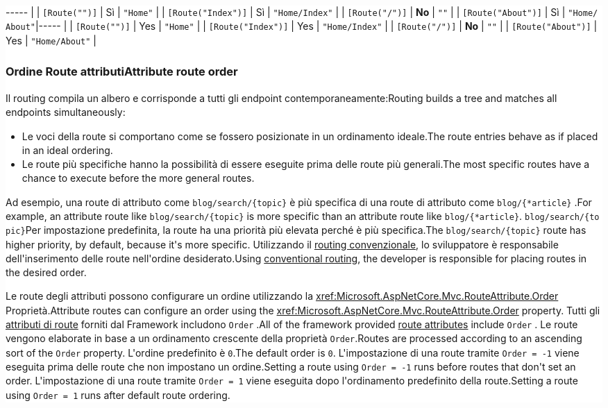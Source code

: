 <span data-ttu-id="ec35e-437">----- | | `[Route("")]` | Sì | `"Home"` |
| `[Route("Index")]` | Sì | `"Home/Index"` |
| `[Route("/")]` | **No** | `""` |
 | `[Route("About")]` | Sì | `"Home/About"`|</span><span class="sxs-lookup"><span data-stu-id="ec35e-437">----- | | `[Route("")]` | Yes | `"Home"` |
| `[Route("Index")]` | Yes | `"Home/Index"` |
| `[Route("/")]` | **No** | `""` |
| `[Route("About")]` | Yes | `"Home/About"` |</span></span>

<a name="routing-ordering-ref-label"></a>
<a name="oar"></a>

### <a name="attribute-route-order"></a><span data-ttu-id="ec35e-438">Ordine Route attributi</span><span class="sxs-lookup"><span data-stu-id="ec35e-438">Attribute route order</span></span>

<span data-ttu-id="ec35e-439">Il routing compila un albero e corrisponde a tutti gli endpoint contemporaneamente:</span><span class="sxs-lookup"><span data-stu-id="ec35e-439">Routing builds a tree and matches all endpoints simultaneously:</span></span>

* <span data-ttu-id="ec35e-440">Le voci della route si comportano come se fossero posizionate in un ordinamento ideale.</span><span class="sxs-lookup"><span data-stu-id="ec35e-440">The route entries behave as if placed in an ideal ordering.</span></span>
* <span data-ttu-id="ec35e-441">Le route più specifiche hanno la possibilità di essere eseguite prima delle route più generali.</span><span class="sxs-lookup"><span data-stu-id="ec35e-441">The most specific routes have a chance to execute before the more general routes.</span></span>

<span data-ttu-id="ec35e-442">Ad esempio, una route di attributo come `blog/search/{topic}` è più specifica di una route di attributo come `blog/{*article}` .</span><span class="sxs-lookup"><span data-stu-id="ec35e-442">For example, an attribute route like `blog/search/{topic}` is more specific than an attribute route like `blog/{*article}`.</span></span> <span data-ttu-id="ec35e-443">`blog/search/{topic}`Per impostazione predefinita, la route ha una priorità più elevata perché è più specifica.</span><span class="sxs-lookup"><span data-stu-id="ec35e-443">The `blog/search/{topic}` route has higher priority, by default, because it's more specific.</span></span> <span data-ttu-id="ec35e-444">Utilizzando il [routing convenzionale](#cr), lo sviluppatore è responsabile dell'inserimento delle route nell'ordine desiderato.</span><span class="sxs-lookup"><span data-stu-id="ec35e-444">Using [conventional routing](#cr), the developer is responsible for placing routes in the desired order.</span></span>

<span data-ttu-id="ec35e-445">Le route degli attributi possono configurare un ordine utilizzando la <xref:Microsoft.AspNetCore.Mvc.RouteAttribute.Order> Proprietà.</span><span class="sxs-lookup"><span data-stu-id="ec35e-445">Attribute routes can configure an order using the <xref:Microsoft.AspNetCore.Mvc.RouteAttribute.Order> property.</span></span> <span data-ttu-id="ec35e-446">Tutti gli [attributi di route](xref:Microsoft.AspNetCore.Mvc.RouteAttribute) forniti dal Framework includono `Order` .</span><span class="sxs-lookup"><span data-stu-id="ec35e-446">All of the framework provided [route attributes](xref:Microsoft.AspNetCore.Mvc.RouteAttribute) include `Order` .</span></span> <span data-ttu-id="ec35e-447">Le route vengono elaborate in base a un ordinamento crescente della proprietà `Order`.</span><span class="sxs-lookup"><span data-stu-id="ec35e-447">Routes are processed according to an ascending sort of the `Order` property.</span></span> <span data-ttu-id="ec35e-448">L'ordine predefinito è `0`.</span><span class="sxs-lookup"><span data-stu-id="ec35e-448">The default order is `0`.</span></span> <span data-ttu-id="ec35e-449">L'impostazione di una route tramite `Order = -1` viene eseguita prima delle route che non impostano un ordine.</span><span class="sxs-lookup"><span data-stu-id="ec35e-449">Setting a route using `Order = -1` runs before routes that don't set an order.</span></span> <span data-ttu-id="ec35e-450">L'impostazione di una route tramite `Order = 1` viene eseguita dopo l'ordinamento predefinito della route.</span><span class="sxs-lookup"><span data-stu-id="ec35e-450">Setting a route using `Order = 1` runs after default route ordering.</span></span>
